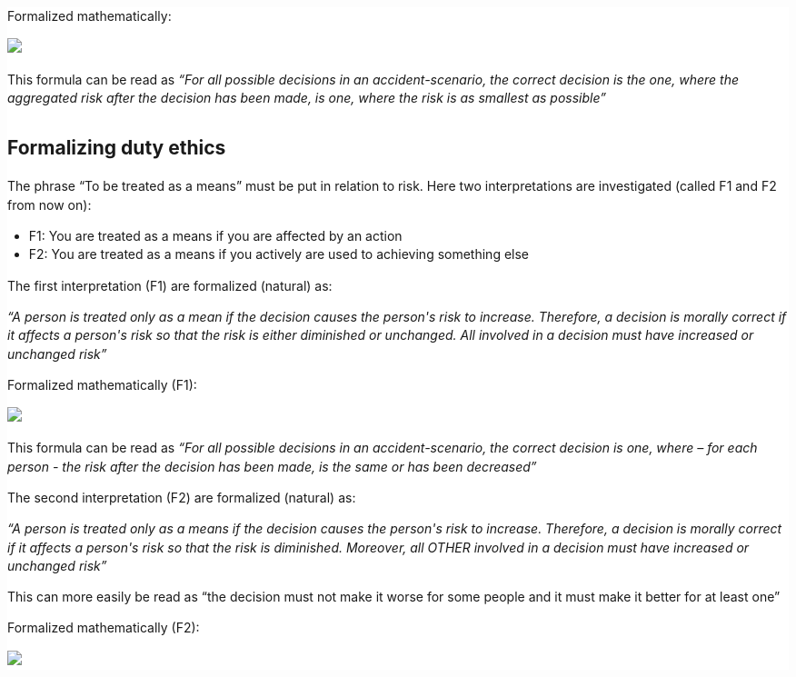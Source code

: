 <p>Formalized mathematically:</p>


![](https://LauJohansson.github.io/images/math_8.png)


<p>This formula can be read as <em>“For all possible decisions in an accident-scenario, the correct decision is the one, where the aggregated risk after the decision has been made, is one, where the risk is as smallest as possible”</em></p>



<h2>Formalizing duty ethics</h2>



<p>The phrase “To be treated as a means” must be put in relation to risk. Here two interpretations are investigated (called F1 and F2 from now on):</p>



<ul><li>F1: You are treated as a means if you are affected by an action</li><li>F2: You are treated as a means if you actively are used to achieving something else</li></ul>



<p>The first interpretation (F1) are formalized (natural) as:</p>



<p><em>“A person is treated only as a mean if the decision causes the person's risk to increase. Therefore, a decision is morally correct if it affects a person's risk so that the risk is either diminished or unchanged. All involved in a decision must have increased or unchanged risk”</em></p>



<p>Formalized mathematically (F1):</p>


![](https://LauJohansson.github.io/images/math_9.png)


<p>This formula can be read as <em>“For all possible decisions in an accident-scenario, the correct decision is one, where – for each person - the risk after the decision has been made, is the same or has been decreased”</em></p>



<p>The second interpretation (F2) are formalized (natural) as:</p>



<p><em>“A person is treated only as a means if the decision causes the person's risk to increase. Therefore, a decision is morally correct if it affects a person's risk so that the risk is diminished. Moreover, all OTHER involved in a decision must have increased or unchanged risk”</em></p>



<p>This can more easily be read as “the decision must not make it worse for some people and it must make it better for at least one”</p>



<p>Formalized mathematically (F2):</p>


![](https://LauJohansson.github.io/images/math_10.png)
